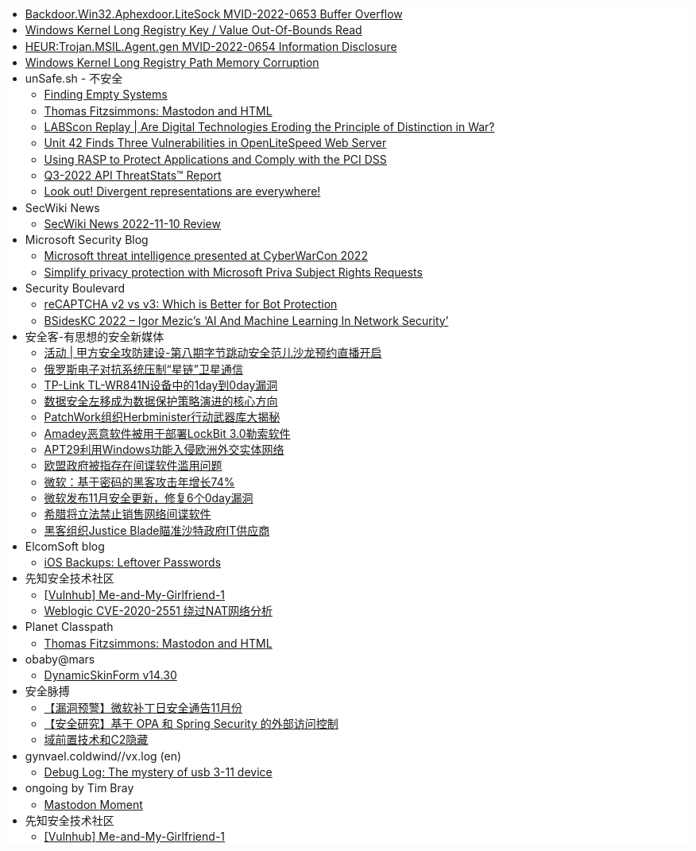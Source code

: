   - [Backdoor.Win32.Aphexdoor.LiteSock MVID-2022-0653 Buffer Overflow](https://packetstormsecurity.com/files/169808/MVID-2022-0653.txt)
  - [Windows Kernel Long Registry Key / Value Out-Of-Bounds Read](https://packetstormsecurity.com/files/169807/GS20221110133825.tgz)
  - [HEUR:Trojan.MSIL.Agent.gen MVID-2022-0654 Information Disclosure](https://packetstormsecurity.com/files/169806/MVID-2022-0654.txt)
  - [Windows Kernel Long Registry Path Memory Corruption](https://packetstormsecurity.com/files/169805/GS20221110133351.tgz)
- unSafe.sh - 不安全
  - [Finding Empty Systems](https://buaq.net/go-135102.html)
  - [Thomas Fitzsimmons: Mastodon and HTML](https://buaq.net/go-135086.html)
  - [LABScon Replay | Are Digital Technologies Eroding the Principle of Distinction in War?](https://buaq.net/go-135089.html)
  - [Unit 42 Finds Three Vulnerabilities in OpenLiteSpeed Web Server](https://buaq.net/go-135097.html)
  - [Using RASP to Protect Applications and Comply with the PCI DSS](https://buaq.net/go-135088.html)
  - [Q3-2022 API ThreatStats™ Report](https://buaq.net/go-135087.html)
  - [Look out! Divergent representations are everywhere!](https://buaq.net/go-135073.html)
- SecWiki News
  - [SecWiki News 2022-11-10 Review](http://www.sec-wiki.com/?2022-11-10)
- Microsoft Security Blog
  - [Microsoft threat intelligence presented at CyberWarCon 2022](https://www.microsoft.com/en-us/security/blog/2022/11/10/microsoft-threat-intelligence-presented-at-cyberwarcon-2022/)
  - [Simplify privacy protection with Microsoft Priva Subject Rights Requests](https://www.microsoft.com/en-us/security/blog/2022/11/10/simplify-privacy-protection-with-microsoft-priva-subject-rights-requests/)
- Security Boulevard
  - [reCAPTCHA v2 vs v3: Which is Better for Bot Protection](https://securityboulevard.com/2022/11/recaptcha-v2-vs-v3-which-is-better-for-bot-protection/)
  - [BSidesKC 2022 – Igor Mezic’s ‘AI And Machine Learning In Network Security’](https://securityboulevard.com/2022/11/bsideskc-2022-igor-mezics-ai-and-machine-learning-in-network-security/)
- 安全客-有思想的安全新媒体
  - [活动 | 甲方安全攻防建设-第八期字节跳动安全范儿沙龙预约直播开启](https://www.anquanke.com/post/id/283031)
  - [俄罗斯电子对抗系统压制“星链”卫星通信](https://www.anquanke.com/post/id/283088)
  - [TP-Link TL-WR841N设备中的1day到0day漏洞](https://www.anquanke.com/post/id/282931)
  - [数据安全左移成为数据保护策略演进的核心方向](https://www.anquanke.com/post/id/283078)
  - [PatchWork组织Herbminister行动武器库大揭秘](https://www.anquanke.com/post/id/282106)
  - [Amadey恶意软件被用于部署LockBit 3.0勒索软件](https://www.anquanke.com/post/id/283062)
  - [APT29利用Windows功能入侵欧洲外交实体网络](https://www.anquanke.com/post/id/283059)
  - [欧盟政府被指存在间谍软件滥用问题](https://www.anquanke.com/post/id/283055)
  - [微软：基于密码的黑客攻击年增长74%](https://www.anquanke.com/post/id/283052)
  - [微软发布11月安全更新，修复6个0day漏洞](https://www.anquanke.com/post/id/283043)
  - [希腊将立法禁止销售网络间谍软件](https://www.anquanke.com/post/id/283035)
  - [黑客组织Justice Blade瞄准沙特政府IT供应商](https://www.anquanke.com/post/id/282960)
- ElcomSoft blog
  - [iOS Backups: Leftover Passwords](https://blog.elcomsoft.com/2022/11/ios-backups-leftover-passwords/)
- 先知安全技术社区
  - [[Vulnhub] Me-and-My-Girlfriend-1](https://xz.aliyun.com/t/11827)
  - [Weblogic CVE-2020-2551 绕过NAT网络分析](https://xz.aliyun.com/t/11825)
- Planet Classpath
  - [Thomas Fitzsimmons: Mastodon and HTML](https://www.fitzsim.org/blog/?p=465)
- obaby@mars
  - [DynamicSkinForm v14.30](https://h4ck.org.cn/2022/11/dynamicskinform-v14-30/)
- 安全脉搏
  - [【漏洞预警】微软补丁日安全通告11月份](https://www.secpulse.com/archives/190852.html)
  - [【安全研究】基于 OPA 和 Spring Security 的外部访问控制](https://www.secpulse.com/archives/190847.html)
  - [域前置技术和C2隐藏](https://www.secpulse.com/archives/190825.html)
- gynvael.coldwind//vx.log (en)
  - [Debug Log: The mystery of usb 3-11 device](https://gynvael.coldwind.pl/?id=757)
- ongoing by Tim Bray
  - [Mastodon Moment](https://www.tbray.org/ongoing/When/202x/2022/11/10/Mastodon)
- 先知安全技术社区
  - [[Vulnhub] Me-and-My-Girlfriend-1](https://xz.aliyun.com/t/11827)